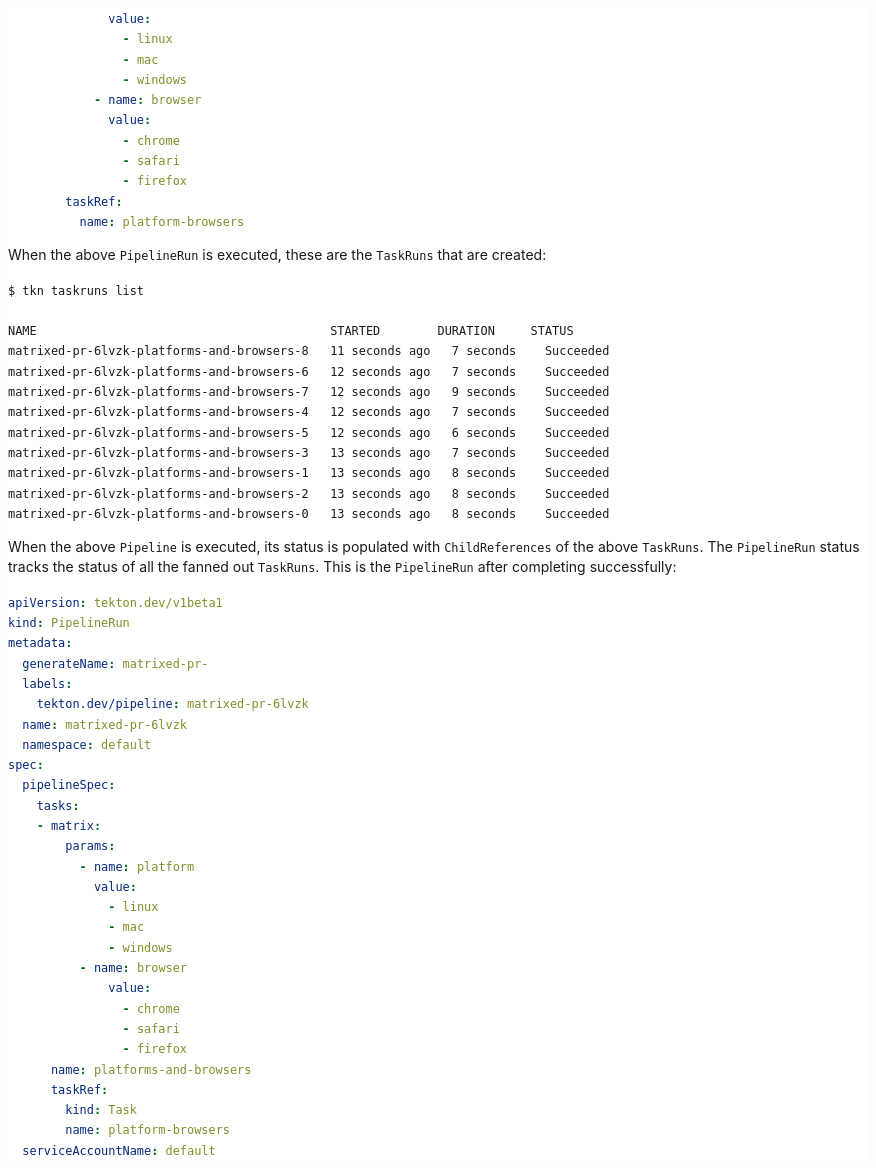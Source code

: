 ```yaml
              value:
                - linux
                - mac
                - windows
            - name: browser
              value:
                - chrome
                - safari
                - firefox
        taskRef:
          name: platform-browsers
```

When the above `PipelineRun` is executed, these are the `TaskRuns` that are created:

```shell
$ tkn taskruns list

NAME                                         STARTED        DURATION     STATUS
matrixed-pr-6lvzk-platforms-and-browsers-8   11 seconds ago   7 seconds    Succeeded
matrixed-pr-6lvzk-platforms-and-browsers-6   12 seconds ago   7 seconds    Succeeded
matrixed-pr-6lvzk-platforms-and-browsers-7   12 seconds ago   9 seconds    Succeeded
matrixed-pr-6lvzk-platforms-and-browsers-4   12 seconds ago   7 seconds    Succeeded
matrixed-pr-6lvzk-platforms-and-browsers-5   12 seconds ago   6 seconds    Succeeded
matrixed-pr-6lvzk-platforms-and-browsers-3   13 seconds ago   7 seconds    Succeeded
matrixed-pr-6lvzk-platforms-and-browsers-1   13 seconds ago   8 seconds    Succeeded
matrixed-pr-6lvzk-platforms-and-browsers-2   13 seconds ago   8 seconds    Succeeded
matrixed-pr-6lvzk-platforms-and-browsers-0   13 seconds ago   8 seconds    Succeeded
```

When the above `Pipeline` is executed, its status is populated with `ChildReferences` of the above `TaskRuns`. The
`PipelineRun` status tracks the status of all the fanned out `TaskRuns`. This is the `PipelineRun` after completing
successfully:

```yaml
apiVersion: tekton.dev/v1beta1
kind: PipelineRun
metadata:
  generateName: matrixed-pr-
  labels:
    tekton.dev/pipeline: matrixed-pr-6lvzk
  name: matrixed-pr-6lvzk
  namespace: default
spec:
  pipelineSpec:
    tasks:
    - matrix:
        params:
          - name: platform
            value:
              - linux
              - mac
              - windows
          - name: browser
              value:
                - chrome
                - safari
                - firefox
      name: platforms-and-browsers
      taskRef:
        kind: Task
        name: platform-browsers
  serviceAccountName: default
```